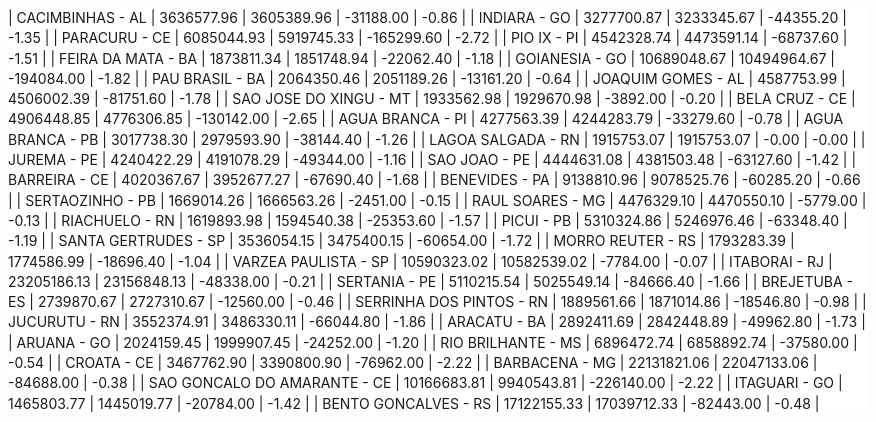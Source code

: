 | CACIMBINHAS - AL | 3636577.96 | 3605389.96 | -31188.00 | -0.86 |
| INDIARA - GO | 3277700.87 | 3233345.67 | -44355.20 | -1.35 |
| PARACURU - CE | 6085044.93 | 5919745.33 | -165299.60 | -2.72 |
| PIO IX - PI | 4542328.74 | 4473591.14 | -68737.60 | -1.51 |
| FEIRA DA MATA - BA | 1873811.34 | 1851748.94 | -22062.40 | -1.18 |
| GOIANESIA - GO | 10689048.67 | 10494964.67 | -194084.00 | -1.82 |
| PAU BRASIL - BA | 2064350.46 | 2051189.26 | -13161.20 | -0.64 |
| JOAQUIM GOMES - AL | 4587753.99 | 4506002.39 | -81751.60 | -1.78 |
| SAO JOSE DO XINGU - MT | 1933562.98 | 1929670.98 | -3892.00 | -0.20 |
| BELA CRUZ - CE | 4906448.85 | 4776306.85 | -130142.00 | -2.65 |
| AGUA BRANCA - PI | 4277563.39 | 4244283.79 | -33279.60 | -0.78 |
| AGUA BRANCA - PB | 3017738.30 | 2979593.90 | -38144.40 | -1.26 |
| LAGOA SALGADA - RN | 1915753.07 | 1915753.07 | -0.00 | -0.00 |
| JUREMA - PE | 4240422.29 | 4191078.29 | -49344.00 | -1.16 |
| SAO JOAO - PE | 4444631.08 | 4381503.48 | -63127.60 | -1.42 |
| BARREIRA - CE | 4020367.67 | 3952677.27 | -67690.40 | -1.68 |
| BENEVIDES - PA | 9138810.96 | 9078525.76 | -60285.20 | -0.66 |
| SERTAOZINHO - PB | 1669014.26 | 1666563.26 | -2451.00 | -0.15 |
| RAUL SOARES - MG | 4476329.10 | 4470550.10 | -5779.00 | -0.13 |
| RIACHUELO - RN | 1619893.98 | 1594540.38 | -25353.60 | -1.57 |
| PICUI - PB | 5310324.86 | 5246976.46 | -63348.40 | -1.19 |
| SANTA GERTRUDES - SP | 3536054.15 | 3475400.15 | -60654.00 | -1.72 |
| MORRO REUTER - RS | 1793283.39 | 1774586.99 | -18696.40 | -1.04 |
| VARZEA PAULISTA - SP | 10590323.02 | 10582539.02 | -7784.00 | -0.07 |
| ITABORAI - RJ | 23205186.13 | 23156848.13 | -48338.00 | -0.21 |
| SERTANIA - PE | 5110215.54 | 5025549.14 | -84666.40 | -1.66 |
| BREJETUBA - ES | 2739870.67 | 2727310.67 | -12560.00 | -0.46 |
| SERRINHA DOS PINTOS - RN | 1889561.66 | 1871014.86 | -18546.80 | -0.98 |
| JUCURUTU - RN | 3552374.91 | 3486330.11 | -66044.80 | -1.86 |
| ARACATU - BA | 2892411.69 | 2842448.89 | -49962.80 | -1.73 |
| ARUANA - GO | 2024159.45 | 1999907.45 | -24252.00 | -1.20 |
| RIO BRILHANTE - MS | 6896472.74 | 6858892.74 | -37580.00 | -0.54 |
| CROATA - CE | 3467762.90 | 3390800.90 | -76962.00 | -2.22 |
| BARBACENA - MG | 22131821.06 | 22047133.06 | -84688.00 | -0.38 |
| SAO GONCALO DO AMARANTE - CE | 10166683.81 | 9940543.81 | -226140.00 | -2.22 |
| ITAGUARI - GO | 1465803.77 | 1445019.77 | -20784.00 | -1.42 |
| BENTO GONCALVES - RS | 17122155.33 | 17039712.33 | -82443.00 | -0.48 |